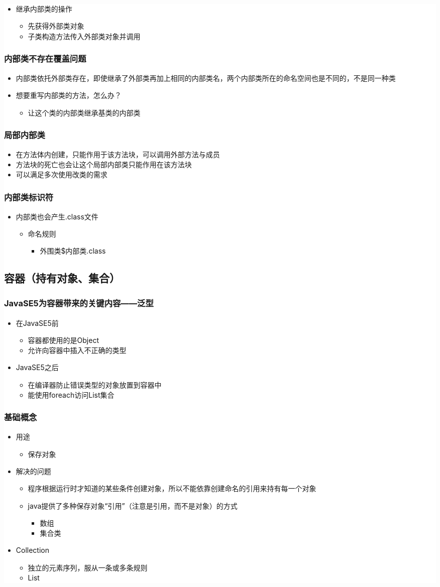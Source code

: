 - 继承内部类的操作

	- 先获得外部类对象
	- 子类构造方法传入外部类对象并调用

### 内部类不存在覆盖问题

- 内部类依托外部类存在，即使继承了外部类再加上相同的内部类名，两个内部类所在的命名空间也是不同的，不是同一种类
- 想要重写内部类的方法，怎么办？

	- 让这个类的内部类继承基类的内部类

### 局部内部类

- 在方法体内创建，只能作用于该方法块，可以调用外部方法与成员
- 方法块的死亡也会让这个局部内部类只能作用在该方法块
- 可以满足多次使用改类的需求

### 内部类标识符

- 内部类也会产生.class文件

	- 命名规则

		- 外围类$内部类.class

## 容器（持有对象、集合）

### JavaSE5为容器带来的关键内容——泛型

- 在JavaSE5前

	- 容器都使用的是Object
	- 允许向容器中插入不正确的类型

- JavaSE5之后

	- 在编译器防止错误类型的对象放置到容器中
	- 能使用foreach访问List集合

### 基础概念

- 用途

	- 保存对象

- 解决的问题

	- 程序根据运行时才知道的某些条件创建对象，所以不能依靠创建命名的引用来持有每一个对象
	- java提供了多种保存对象“引用”（注意是引用，而不是对象）的方式

		- 数组
		- 集合类

- Collection

	- 独立的元素序列，服从一条或多条规则
	- List

